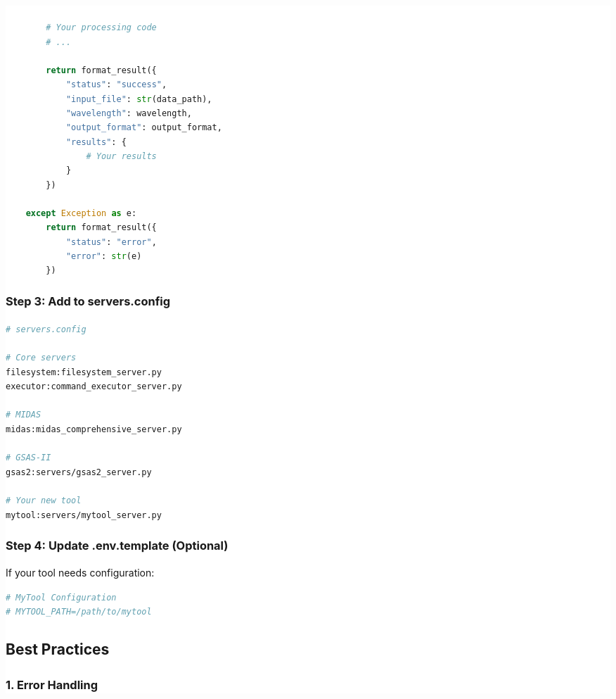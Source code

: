 ```python

        # Your processing code
        # ...

        return format_result({
            "status": "success",
            "input_file": str(data_path),
            "wavelength": wavelength,
            "output_format": output_format,
            "results": {
                # Your results
            }
        })

    except Exception as e:
        return format_result({
            "status": "error",
            "error": str(e)
        })
```

### Step 3: Add to servers.config

```bash
# servers.config

# Core servers
filesystem:filesystem_server.py
executor:command_executor_server.py

# MIDAS
midas:midas_comprehensive_server.py

# GSAS-II
gsas2:servers/gsas2_server.py

# Your new tool
mytool:servers/mytool_server.py
```

### Step 4: Update .env.template (Optional)

If your tool needs configuration:

```bash
# MyTool Configuration
# MYTOOL_PATH=/path/to/mytool
```

## Best Practices

### 1. Error Handling
